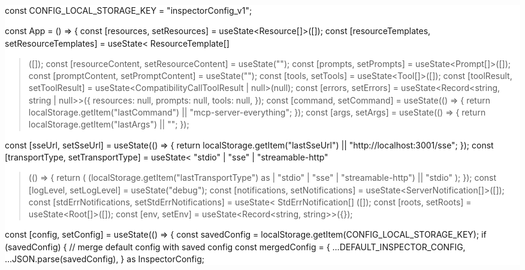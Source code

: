 const CONFIG_LOCAL_STORAGE_KEY = "inspectorConfig_v1";

const App = () => {
  const [resources, setResources] = useState<Resource[]>([]);
  const [resourceTemplates, setResourceTemplates] = useState<
    ResourceTemplate[]
  >([]);
  const [resourceContent, setResourceContent] = useState<string>("");
  const [prompts, setPrompts] = useState<Prompt[]>([]);
  const [promptContent, setPromptContent] = useState<string>("");
  const [tools, setTools] = useState<Tool[]>([]);
  const [toolResult, setToolResult] =
    useState<CompatibilityCallToolResult | null>(null);
  const [errors, setErrors] = useState<Record<string, string | null>>({
    resources: null,
    prompts: null,
    tools: null,
  });
  const [command, setCommand] = useState<string>(() => {
    return localStorage.getItem("lastCommand") || "mcp-server-everything";
  });
  const [args, setArgs] = useState<string>(() => {
    return localStorage.getItem("lastArgs") || "";
  });

  const [sseUrl, setSseUrl] = useState<string>(() => {
    return localStorage.getItem("lastSseUrl") || "http://localhost:3001/sse";
  });
  const [transportType, setTransportType] = useState<
    "stdio" | "sse" | "streamable-http"
  >(() => {
    return (
      (localStorage.getItem("lastTransportType") as
        | "stdio"
        | "sse"
        | "streamable-http") || "stdio"
    );
  });
  const [logLevel, setLogLevel] = useState<LoggingLevel>("debug");
  const [notifications, setNotifications] = useState<ServerNotification[]>([]);
  const [stdErrNotifications, setStdErrNotifications] = useState<
    StdErrNotification[]
  >([]);
  const [roots, setRoots] = useState<Root[]>([]);
  const [env, setEnv] = useState<Record<string, string>>({});

  const [config, setConfig] = useState<InspectorConfig>(() => {
    const savedConfig = localStorage.getItem(CONFIG_LOCAL_STORAGE_KEY);
    if (savedConfig) {
      // merge default config with saved config
      const mergedConfig = {
        ...DEFAULT_INSPECTOR_CONFIG,
        ...JSON.parse(savedConfig),
      } as InspectorConfig;


[homepage]: https://www.contributor-covenant.org